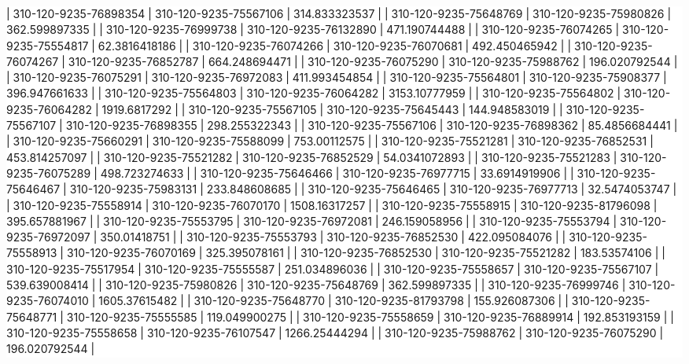 | 310-120-9235-76898354 | 310-120-9235-75567106 | 314.833323537 |
| 310-120-9235-75648769 | 310-120-9235-75980826 | 362.599897335 |
| 310-120-9235-76999738 | 310-120-9235-76132890 | 471.190744488 |
| 310-120-9235-76074265 | 310-120-9235-75554817 | 62.3816418186 |
| 310-120-9235-76074266 | 310-120-9235-76070681 | 492.450465942 |
| 310-120-9235-76074267 | 310-120-9235-76852787 | 664.248694471 |
| 310-120-9235-76075290 | 310-120-9235-75988762 | 196.020792544 |
| 310-120-9235-76075291 | 310-120-9235-76972083 | 411.993454854 |
| 310-120-9235-75564801 | 310-120-9235-75908377 | 396.947661633 |
| 310-120-9235-75564803 | 310-120-9235-76064282 | 3153.10777959 |
| 310-120-9235-75564802 | 310-120-9235-76064282 | 1919.6817292 |
| 310-120-9235-75567105 | 310-120-9235-75645443 | 144.948583019 |
| 310-120-9235-75567107 | 310-120-9235-76898355 | 298.255322343 |
| 310-120-9235-75567106 | 310-120-9235-76898362 | 85.4856684441 |
| 310-120-9235-75660291 | 310-120-9235-75588099 | 753.00112575 |
| 310-120-9235-75521281 | 310-120-9235-76852531 | 453.814257097 |
| 310-120-9235-75521282 | 310-120-9235-76852529 | 54.0341072893 |
| 310-120-9235-75521283 | 310-120-9235-76075289 | 498.723274633 |
| 310-120-9235-75646466 | 310-120-9235-76977715 | 33.6914919906 |
| 310-120-9235-75646467 | 310-120-9235-75983131 | 233.848608685 |
| 310-120-9235-75646465 | 310-120-9235-76977713 | 32.5474053747 |
| 310-120-9235-75558914 | 310-120-9235-76070170 | 1508.16317257 |
| 310-120-9235-75558915 | 310-120-9235-81796098 | 395.657881967 |
| 310-120-9235-75553795 | 310-120-9235-76972081 | 246.159058956 |
| 310-120-9235-75553794 | 310-120-9235-76972097 | 350.01418751 |
| 310-120-9235-75553793 | 310-120-9235-76852530 | 422.095084076 |
| 310-120-9235-75558913 | 310-120-9235-76070169 | 325.395078161 |
| 310-120-9235-76852530 | 310-120-9235-75521282 | 183.53574106 |
| 310-120-9235-75517954 | 310-120-9235-75555587 | 251.034896036 |
| 310-120-9235-75558657 | 310-120-9235-75567107 | 539.639008414 |
| 310-120-9235-75980826 | 310-120-9235-75648769 | 362.599897335 |
| 310-120-9235-76999746 | 310-120-9235-76074010 | 1605.37615482 |
| 310-120-9235-75648770 | 310-120-9235-81793798 | 155.926087306 |
| 310-120-9235-75648771 | 310-120-9235-75555585 | 119.049900275 |
| 310-120-9235-75558659 | 310-120-9235-76889914 | 192.853193159 |
| 310-120-9235-75558658 | 310-120-9235-76107547 | 1266.25444294 |
| 310-120-9235-75988762 | 310-120-9235-76075290 | 196.020792544 |
